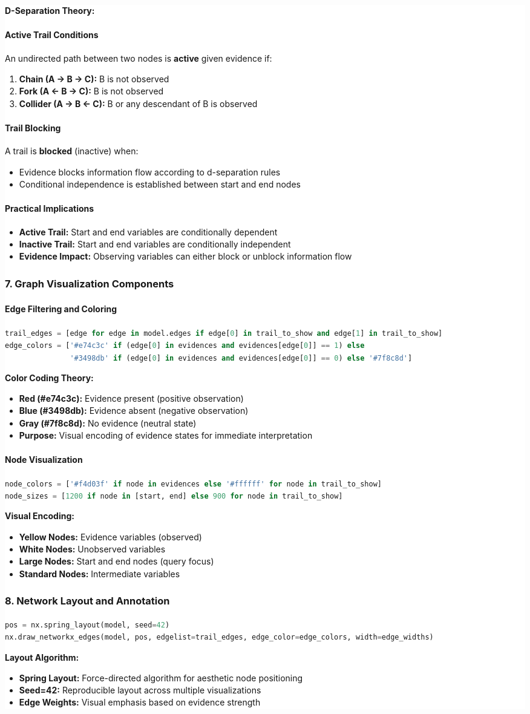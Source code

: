 **D-Separation Theory:**

#### Active Trail Conditions
An undirected path between two nodes is **active** given evidence if:
1. **Chain (A → B → C):** B is not observed
2. **Fork (A ← B → C):** B is not observed  
3. **Collider (A → B ← C):** B or any descendant of B is observed

#### Trail Blocking
A trail is **blocked** (inactive) when:
- Evidence blocks information flow according to d-separation rules
- Conditional independence is established between start and end nodes

#### Practical Implications
- **Active Trail:** Start and end variables are conditionally dependent
- **Inactive Trail:** Start and end variables are conditionally independent
- **Evidence Impact:** Observing variables can either block or unblock information flow

### 7. Graph Visualization Components

#### Edge Filtering and Coloring
```python
trail_edges = [edge for edge in model.edges if edge[0] in trail_to_show and edge[1] in trail_to_show]
edge_colors = ['#e74c3c' if (edge[0] in evidences and evidences[edge[0]] == 1) else 
               '#3498db' if (edge[0] in evidences and evidences[edge[0]] == 0) else '#7f8c8d']
```

**Color Coding Theory:**
- **Red (#e74c3c):** Evidence present (positive observation)
- **Blue (#3498db):** Evidence absent (negative observation)
- **Gray (#7f8c8d):** No evidence (neutral state)
- **Purpose:** Visual encoding of evidence states for immediate interpretation

#### Node Visualization
```python
node_colors = ['#f4d03f' if node in evidences else '#ffffff' for node in trail_to_show]
node_sizes = [1200 if node in [start, end] else 900 for node in trail_to_show]
```

**Visual Encoding:**
- **Yellow Nodes:** Evidence variables (observed)
- **White Nodes:** Unobserved variables
- **Large Nodes:** Start and end nodes (query focus)
- **Standard Nodes:** Intermediate variables

### 8. Network Layout and Annotation

```python
pos = nx.spring_layout(model, seed=42)
nx.draw_networkx_edges(model, pos, edgelist=trail_edges, edge_color=edge_colors, width=edge_widths)
```

**Layout Algorithm:**
- **Spring Layout:** Force-directed algorithm for aesthetic node positioning
- **Seed=42:** Reproducible layout across multiple visualizations
- **Edge Weights:** Visual emphasis based on evidence strength

